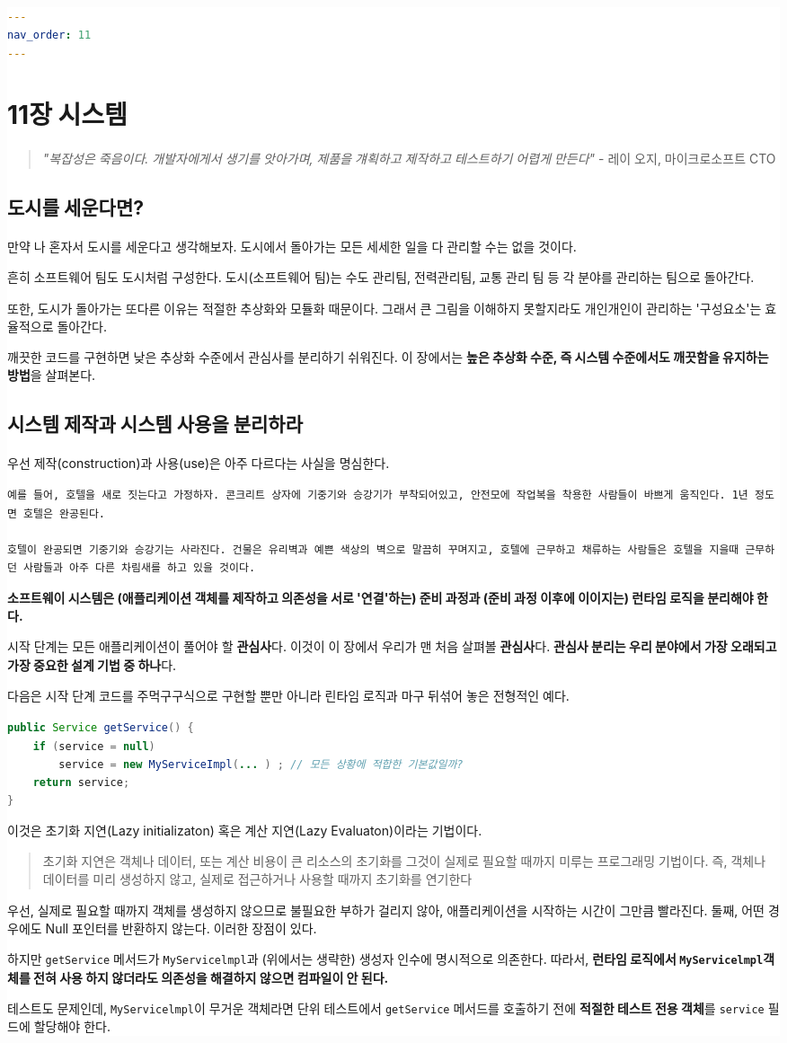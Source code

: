 ```yaml
---
nav_order: 11
---
```


# 11장 시스템
> _"복잡성은 죽음이다. 개발자에게서 생기를 앗아가며, 제품을 걔획하고 제작하고 테스트하기 어렵게 만든다"_ - 레이 오지, 마이크로소프트 CTO

## 도시를 세운다면?
만약 나 혼자서 도시를 세운다고 생각해보자. 도시에서 돌아가는 모든 세세한 일을 다 관리할 수는 없을 것이다. 

흔히 소프트웨어 팀도 도시처럼 구성한다. 도시(소프트웨어 팀)는 수도 관리팀, 전력관리팀, 교통 관리 팀 등 각 분야를 관리하는 팀으로 돌아간다.

또한, 도시가 돌아가는 또다른 이유는 적절한 추상화와 모듈화 때문이다. 그래서 큰 그림을 이해하지 못할지라도 개인개인이 관리하는 '구성요소'는 효율적으로 돌아간다.

깨끗한 코드를 구현하면 낮은 추상화 수준에서 관심사를 분리하기 쉬워진다. 이 장에서는 **높은 추상화 수준, 즉 시스템 수준에서도 깨끗함을 유지하는 방법**을 살펴본다.


## 시스템 제작과 시스템 사용을 분리하라
우선 제작(construction)과 사용(use)은 아주 다르다는 사실을 명심한다. 

```text
예를 들어, 호텔을 새로 짓는다고 가정하자. 콘크리트 상자에 기중기와 승강기가 부착되어있고, 안전모에 작업복을 착용한 사람들이 바쁘게 움직인다. 1년 정도면 호텔은 완공된다. 

호텔이 완공되면 기중기와 승강기는 사라진다. 건물은 유리벽과 예쁜 색상의 벽으로 말끔히 꾸며지고, 호텔에 근무하고 채류하는 사람들은 호텔을 지을때 근무하던 사람들과 아주 다른 차림새를 하고 있을 것이다.
```

**소프트웨이 시스템은 (애플리케이션 객체를 제작하고 의존성을 서로 '연결'하는) 준비 과정과 (준비 과정 이후에 이이지는) 런타임 로직을 분리해야 한다.**

시작 단계는 모든 애플리케이션이 풀어야 할 **관심사**다. 이것이 이 장에서 우리가 맨 처음 살펴볼 **관심사**다. **관심사 분리는 우리 분야에서 가장 오래되고 가장 중요한 설계 기법 중 하나**다.

다음은 시작 단계 코드를 주먹구구식으로 구현할 뿐만 아니라 린타임 로직과 마구 뒤섞어 놓은 전형적인 예다.
```java
public Service getService() {
    if (service = null)
        service = new MyServiceImpl(... ) ; // 모든 상황에 적합한 기본값일까?
    return service;
}
```

이것은 초기화 지연(Lazy initializaton) 혹은 계산 지연(Lazy Evaluaton)이라는 기법이다.


> 초기화 지연은 객체나 데이터, 또는 계산 비용이 큰 리소스의 초기화를 그것이 실제로 필요할 때까지 미루는 프로그래밍 기법이다. 즉, 객체나 데이터를 미리 생성하지 않고, 실제로 접근하거나 사용할 때까지 초기화를 연기한다

우선, 실제로 필요할 때까지 객체를 생성하지 않으므로 불필요한 부하가 걸리지 않아, 애플리케이션을 시작하는 시간이 그만큼 빨라진다. 둘째, 어떤 경우에도 Null 포인터를 반환하지 않는다. 이러한 장점이 있다.

하지만 `getService` 메서드가 `MyServicelmpl`과 (위에서는 생략한) 생성자 인수에 명시적으로 의존한다. 따라서, **런타임 로직에서 `MyServicelmpl`객체를 전혀 사용 하지 않더라도 의존성을 해결하지 않으면 컴파일이 안 된다.**

테스트도 문제인데, `MyServicelmpl`이 무거운 객체라면 단위 테스트에서 `getService` 메서드를 호출하기 전에 **적절한 테스트 전용 객체**를 `service` 필드에 할당해야 한다. 
